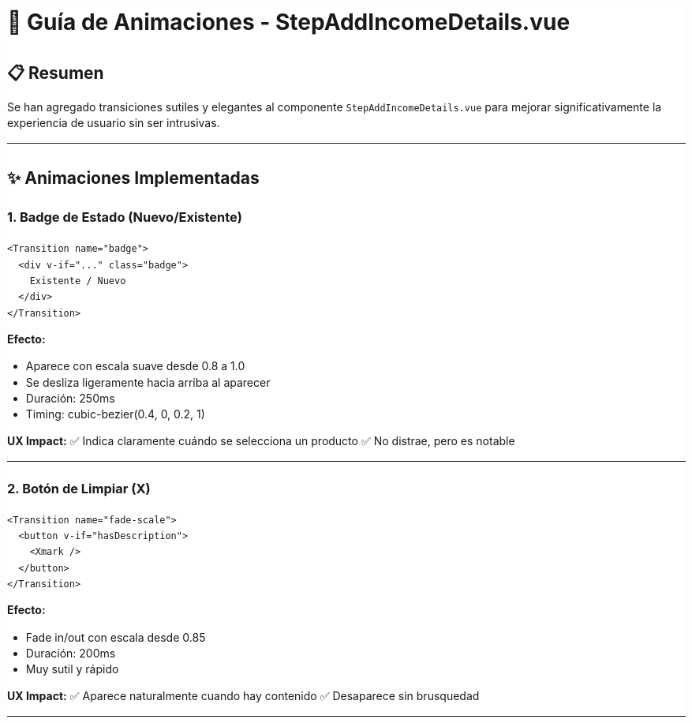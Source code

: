 # 🎨 Guía de Animaciones - StepAddIncomeDetails.vue

## 📋 Resumen

Se han agregado transiciones sutiles y elegantes al componente `StepAddIncomeDetails.vue` para mejorar significativamente la experiencia de usuario sin ser intrusivas.

---

## ✨ Animaciones Implementadas

### 1. **Badge de Estado** (Nuevo/Existente)

```vue
<Transition name="badge">
  <div v-if="..." class="badge">
    Existente / Nuevo
  </div>
</Transition>
```

**Efecto:**

- Aparece con escala suave desde 0.8 a 1.0
- Se desliza ligeramente hacia arriba al aparecer
- Duración: 250ms
- Timing: cubic-bezier(0.4, 0, 0.2, 1)

**UX Impact:**
✅ Indica claramente cuándo se selecciona un producto
✅ No distrae, pero es notable

---

### 2. **Botón de Limpiar (X)**

```vue
<Transition name="fade-scale">
  <button v-if="hasDescription">
    <Xmark />
  </button>
</Transition>
```

**Efecto:**

- Fade in/out con escala desde 0.85
- Duración: 200ms
- Muy sutil y rápido

**UX Impact:**
✅ Aparece naturalmente cuando hay contenido
✅ Desaparece sin brusquedad

---